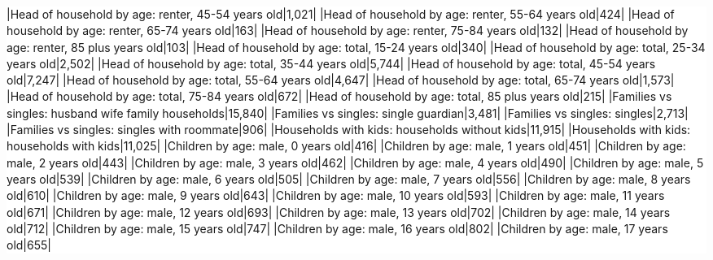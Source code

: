|Head of household by age: renter, 45-54 years old|1,021|
|Head of household by age: renter, 55-64 years old|424|
|Head of household by age: renter, 65-74 years old|163|
|Head of household by age: renter, 75-84 years old|132|
|Head of household by age: renter, 85 plus years old|103|
|Head of household by age: total, 15-24 years old|340|
|Head of household by age: total, 25-34 years old|2,502|
|Head of household by age: total, 35-44 years old|5,744|
|Head of household by age: total, 45-54 years old|7,247|
|Head of household by age: total, 55-64 years old|4,647|
|Head of household by age: total, 65-74 years old|1,573|
|Head of household by age: total, 75-84 years old|672|
|Head of household by age: total, 85 plus years old|215|
|Families vs singles: husband wife family households|15,840|
|Families vs singles: single guardian|3,481|
|Families vs singles: singles|2,713|
|Families vs singles: singles with roommate|906|
|Households with kids: households without kids|11,915|
|Households with kids: households with kids|11,025|
|Children by age: male, 0 years old|416|
|Children by age: male, 1 years old|451|
|Children by age: male, 2 years old|443|
|Children by age: male, 3 years old|462|
|Children by age: male, 4 years old|490|
|Children by age: male, 5 years old|539|
|Children by age: male, 6 years old|505|
|Children by age: male, 7 years old|556|
|Children by age: male, 8 years old|610|
|Children by age: male, 9 years old|643|
|Children by age: male, 10 years old|593|
|Children by age: male, 11 years old|671|
|Children by age: male, 12 years old|693|
|Children by age: male, 13 years old|702|
|Children by age: male, 14 years old|712|
|Children by age: male, 15 years old|747|
|Children by age: male, 16 years old|802|
|Children by age: male, 17 years old|655|